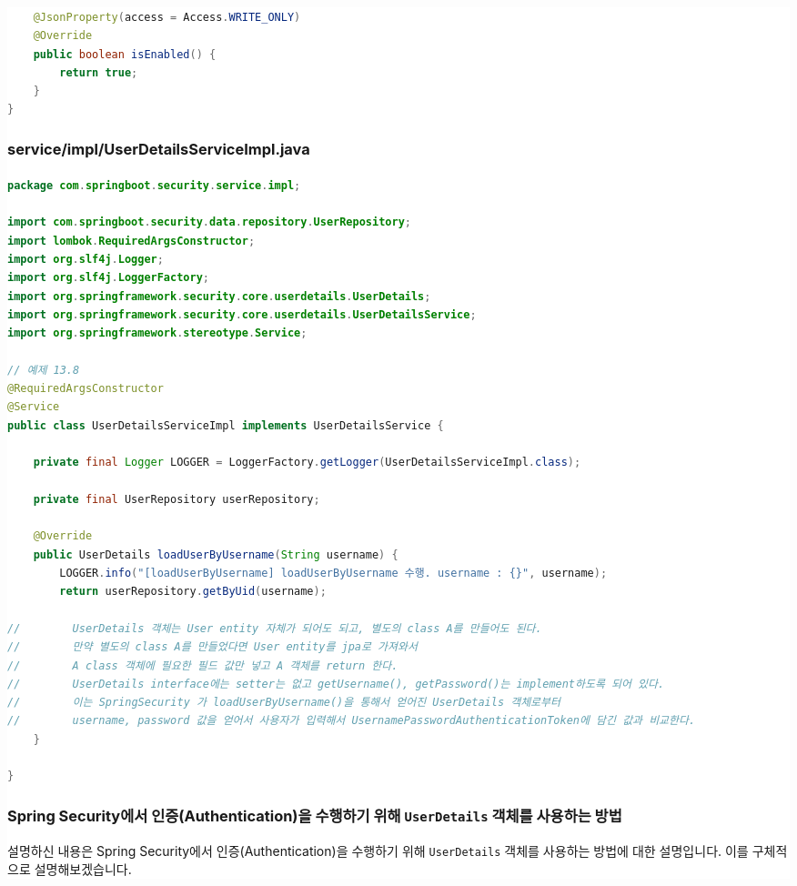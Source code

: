 ```java
    @JsonProperty(access = Access.WRITE_ONLY)
    @Override
    public boolean isEnabled() {
        return true;
    }
}
```

### service/impl/UserDetailsServiceImpl.java

```java
package com.springboot.security.service.impl;

import com.springboot.security.data.repository.UserRepository;
import lombok.RequiredArgsConstructor;
import org.slf4j.Logger;
import org.slf4j.LoggerFactory;
import org.springframework.security.core.userdetails.UserDetails;
import org.springframework.security.core.userdetails.UserDetailsService;
import org.springframework.stereotype.Service;

// 예제 13.8
@RequiredArgsConstructor
@Service
public class UserDetailsServiceImpl implements UserDetailsService {

    private final Logger LOGGER = LoggerFactory.getLogger(UserDetailsServiceImpl.class);

    private final UserRepository userRepository;

    @Override
    public UserDetails loadUserByUsername(String username) {
        LOGGER.info("[loadUserByUsername] loadUserByUsername 수행. username : {}", username);
        return userRepository.getByUid(username);
        
//        UserDetails 객체는 User entity 자체가 되어도 되고, 별도의 class A를 만들어도 된다.
//        만약 별도의 class A를 만들었다면 User entity를 jpa로 가져와서 
//        A class 객체에 필요한 필드 값만 넣고 A 객체를 return 한다.
//        UserDetails interface에는 setter는 없고 getUsername(), getPassword()는 implement하도록 되어 있다.
//        이는 SpringSecurity 가 loadUserByUsername()을 통해서 얻어진 UserDetails 객체로부터
//        username, password 값을 얻어서 사용자가 입력해서 UsernamePasswordAuthenticationToken에 담긴 값과 비교한다.
    }

}
```

### Spring Security에서 인증(Authentication)을 수행하기 위해 `UserDetails` 객체를 사용하는 방법

설명하신 내용은 Spring Security에서 인증(Authentication)을 수행하기 위해 `UserDetails` 객체를 사용하는 방법에 대한 설명입니다. 이를 구체적으로 설명해보겠습니다.
